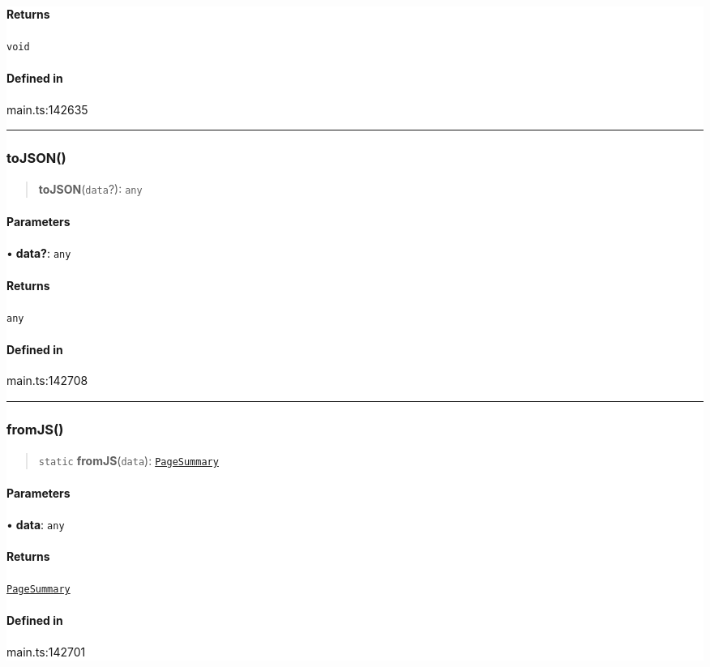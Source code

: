 #### Returns

`void`

#### Defined in

main.ts:142635

***

### toJSON()

> **toJSON**(`data`?): `any`

#### Parameters

• **data?**: `any`

#### Returns

`any`

#### Defined in

main.ts:142708

***

### fromJS()

> `static` **fromJS**(`data`): [`PageSummary`](PageSummary.md)

#### Parameters

• **data**: `any`

#### Returns

[`PageSummary`](PageSummary.md)

#### Defined in

main.ts:142701
